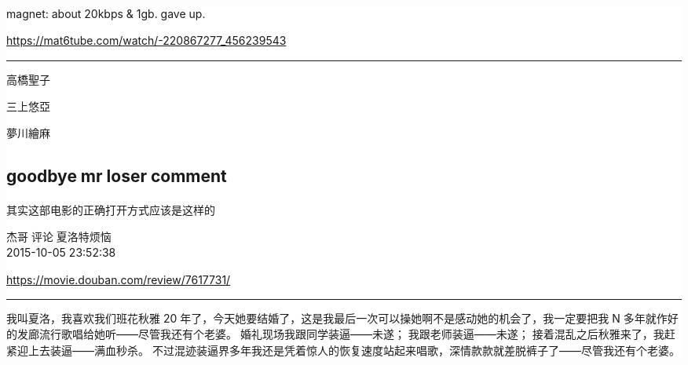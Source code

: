 magnet: about 20kbps & 1gb. gave up.

https://mat6tube.com/watch/-220867277_456239543

---

高橋聖子

三上悠亞

夢川繪麻

## goodbye mr loser comment

其实这部电影的正确打开方式应该是这样的

杰哥 评论 夏洛特烦恼  
2015-10-05 23:52:38

https://movie.douban.com/review/7617731/

---

我叫夏洛，我喜欢我们班花秋雅 20 年了，今天她要结婚了，这是我最后一次可以操她啊不是感动她的机会了，我一定要把我 N 多年就作好的发廊流行歌唱给她听——尽管我还有个老婆。
婚礼现场我跟同学装逼——未遂；
我跟老师装逼——未遂；
接着混乱之后秋雅来了，我赶紧迎上去装逼——满血秒杀。
不过混迹装逼界多年我还是凭着惊人的恢复速度站起来唱歌，深情款款就差脱裤子了——尽管我还有个老婆。
